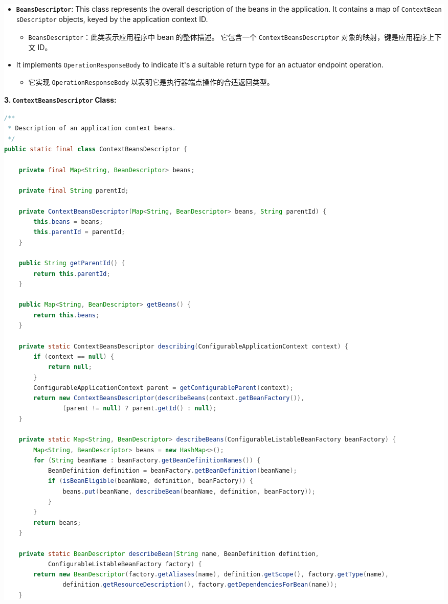 ```java
```

*   **`BeansDescriptor`**: This class represents the overall description of the beans in the application. It contains a map of `ContextBeansDescriptor` objects, keyed by the application context ID.

    *   `BeansDescriptor`：此类表示应用程序中 bean 的整体描述。 它包含一个 `ContextBeansDescriptor` 对象的映射，键是应用程序上下文 ID。
*   It implements `OperationResponseBody` to indicate it's a suitable return type for an actuator endpoint operation.

    *   它实现 `OperationResponseBody` 以表明它是执行器端点操作的合适返回类型。

**3. `ContextBeansDescriptor` Class:**

```java
/**
 * Description of an application context beans.
 */
public static final class ContextBeansDescriptor {

	private final Map<String, BeanDescriptor> beans;

	private final String parentId;

	private ContextBeansDescriptor(Map<String, BeanDescriptor> beans, String parentId) {
		this.beans = beans;
		this.parentId = parentId;
	}

	public String getParentId() {
		return this.parentId;
	}

	public Map<String, BeanDescriptor> getBeans() {
		return this.beans;
	}

	private static ContextBeansDescriptor describing(ConfigurableApplicationContext context) {
		if (context == null) {
			return null;
		}
		ConfigurableApplicationContext parent = getConfigurableParent(context);
		return new ContextBeansDescriptor(describeBeans(context.getBeanFactory()),
				(parent != null) ? parent.getId() : null);
	}

	private static Map<String, BeanDescriptor> describeBeans(ConfigurableListableBeanFactory beanFactory) {
		Map<String, BeanDescriptor> beans = new HashMap<>();
		for (String beanName : beanFactory.getBeanDefinitionNames()) {
			BeanDefinition definition = beanFactory.getBeanDefinition(beanName);
			if (isBeanEligible(beanName, definition, beanFactory)) {
				beans.put(beanName, describeBean(beanName, definition, beanFactory));
			}
		}
		return beans;
	}

	private static BeanDescriptor describeBean(String name, BeanDefinition definition,
			ConfigurableListableBeanFactory factory) {
		return new BeanDescriptor(factory.getAliases(name), definition.getScope(), factory.getType(name),
				definition.getResourceDescription(), factory.getDependenciesForBean(name));
	}

```